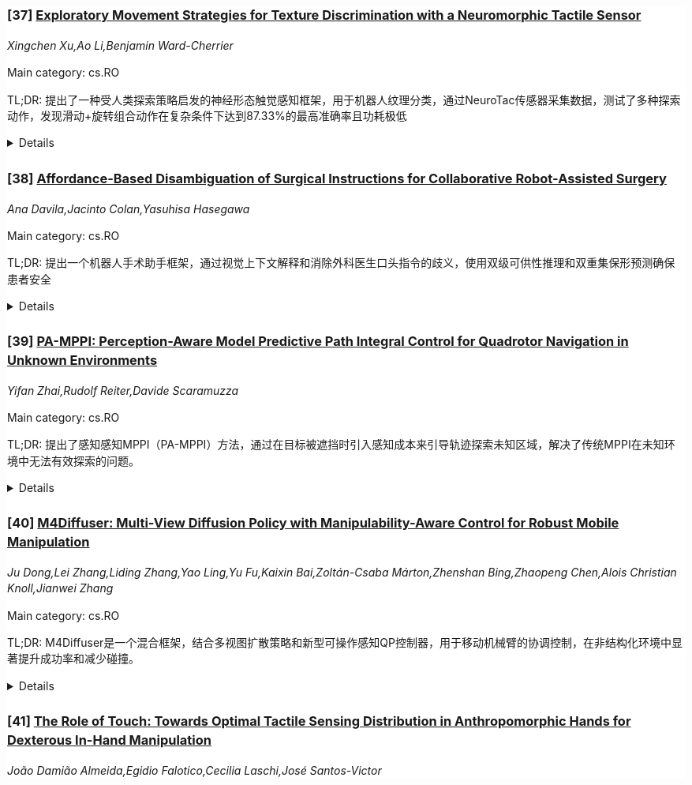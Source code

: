 ### [37] [Exploratory Movement Strategies for Texture Discrimination with a Neuromorphic Tactile Sensor](https://arxiv.org/abs/2509.14954)
*Xingchen Xu,Ao Li,Benjamin Ward-Cherrier*

Main category: cs.RO

TL;DR: 提出了一种受人类探索策略启发的神经形态触觉感知框架，用于机器人纹理分类，通过NeuroTac传感器采集数据，测试了多种探索动作，发现滑动+旋转组合动作在复杂条件下达到87.33%的最高准确率且功耗极低


<details><summary>Details</summary></details>


### [38] [Affordance-Based Disambiguation of Surgical Instructions for Collaborative Robot-Assisted Surgery](https://arxiv.org/abs/2509.14967)
*Ana Davila,Jacinto Colan,Yasuhisa Hasegawa*

Main category: cs.RO

TL;DR: 提出一个机器人手术助手框架，通过视觉上下文解释和消除外科医生口头指令的歧义，使用双级可供性推理和双重集保形预测确保患者安全


<details><summary>Details</summary></details>


### [39] [PA-MPPI: Perception-Aware Model Predictive Path Integral Control for Quadrotor Navigation in Unknown Environments](https://arxiv.org/abs/2509.14978)
*Yifan Zhai,Rudolf Reiter,Davide Scaramuzza*

Main category: cs.RO

TL;DR: 提出了感知感知MPPI（PA-MPPI）方法，通过在目标被遮挡时引入感知成本来引导轨迹探索未知区域，解决了传统MPPI在未知环境中无法有效探索的问题。


<details><summary>Details</summary></details>


### [40] [M4Diffuser: Multi-View Diffusion Policy with Manipulability-Aware Control for Robust Mobile Manipulation](https://arxiv.org/abs/2509.14980)
*Ju Dong,Lei Zhang,Liding Zhang,Yao Ling,Yu Fu,Kaixin Bai,Zoltán-Csaba Márton,Zhenshan Bing,Zhaopeng Chen,Alois Christian Knoll,Jianwei Zhang*

Main category: cs.RO

TL;DR: M4Diffuser是一个混合框架，结合多视图扩散策略和新型可操作感知QP控制器，用于移动机械臂的协调控制，在非结构化环境中显著提升成功率和减少碰撞。


<details><summary>Details</summary></details>


### [41] [The Role of Touch: Towards Optimal Tactile Sensing Distribution in Anthropomorphic Hands for Dexterous In-Hand Manipulation](https://arxiv.org/abs/2509.14984)
*João Damião Almeida,Egidio Falotico,Cecilia Laschi,José Santos-Victor*
